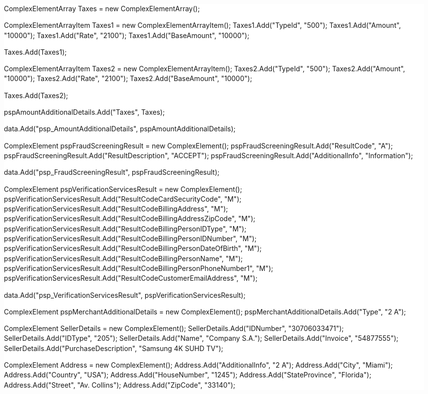 ComplexElementArray Taxes = new ComplexElementArray();

ComplexElementArrayItem Taxes1 = new ComplexElementArrayItem();
Taxes1.Add("TypeId", "500");
Taxes1.Add("Amount", "10000");
Taxes1.Add("Rate", "2100");
Taxes1.Add("BaseAmount", "10000");

Taxes.Add(Taxes1);

ComplexElementArrayItem Taxes2 = new ComplexElementArrayItem();
Taxes2.Add("TypeId", "500");
Taxes2.Add("Amount", "10000");
Taxes2.Add("Rate", "2100");
Taxes2.Add("BaseAmount", "10000");

Taxes.Add(Taxes2);

pspAmountAdditionalDetails.Add("Taxes", Taxes);

data.Add("psp_AmountAdditionalDetails", pspAmountAdditionalDetails);

ComplexElement pspFraudScreeningResult = new ComplexElement();
pspFraudScreeningResult.Add("ResultCode", "A");
pspFraudScreeningResult.Add("ResultDescription", "ACCEPT");
pspFraudScreeningResult.Add("AdditionalInfo", "Information");

data.Add("psp_FraudScreeningResult", pspFraudScreeningResult);

ComplexElement pspVerificationServicesResult = new ComplexElement();
pspVerificationServicesResult.Add("ResultCodeCardSecurityCode", "M");
pspVerificationServicesResult.Add("ResultCodeBillingAddress", "M");
pspVerificationServicesResult.Add("ResultCodeBillingAddressZipCode", "M");
pspVerificationServicesResult.Add("ResultCodeBillingPersonIDType", "M");
pspVerificationServicesResult.Add("ResultCodeBillingPersonIDNumber", "M");
pspVerificationServicesResult.Add("ResultCodeBillingPersonDateOfBirth", "M");
pspVerificationServicesResult.Add("ResultCodeBillingPersonName", "M");
pspVerificationServicesResult.Add("ResultCodeBillingPersonPhoneNumber1", "M");
pspVerificationServicesResult.Add("ResultCodeCustomerEmailAddress", "M");

data.Add("psp_VerificationServicesResult", pspVerificationServicesResult);

ComplexElement pspMerchantAdditionalDetails = new ComplexElement();
pspMerchantAdditionalDetails.Add("Type", "2 A");

ComplexElement SellerDetails = new ComplexElement();
SellerDetails.Add("IDNumber", "30706033471");
SellerDetails.Add("IDType", "205");
SellerDetails.Add("Name", "Company S.A.");
SellerDetails.Add("Invoice", "54877555");
SellerDetails.Add("PurchaseDescription", "Samsung 4K SUHD TV");

ComplexElement Address = new ComplexElement();
Address.Add("AdditionalInfo", "2 A");
Address.Add("City", "Miami");
Address.Add("Country", "USA");
Address.Add("HouseNumber", "1245");
Address.Add("StateProvince", "Florida");
Address.Add("Street", "Av. Collins");
Address.Add("ZipCode", "33140");
